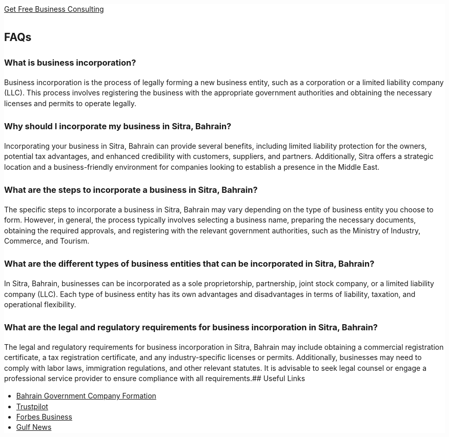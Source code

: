   
  
[Get Free Business Consulting](https://keylinkbh.com/)  
  
  

FAQs
----

  

### What is business incorporation?

Business incorporation is the process of legally forming a new business entity, such as a corporation or a limited liability company (LLC). This process involves registering the business with the appropriate government authorities and obtaining the necessary licenses and permits to operate legally.

### Why should I incorporate my business in Sitra, Bahrain?

Incorporating your business in Sitra, Bahrain can provide several benefits, including limited liability protection for the owners, potential tax advantages, and enhanced credibility with customers, suppliers, and partners. Additionally, Sitra offers a strategic location and a business-friendly environment for companies looking to establish a presence in the Middle East.

### What are the steps to incorporate a business in Sitra, Bahrain?

The specific steps to incorporate a business in Sitra, Bahrain may vary depending on the type of business entity you choose to form. However, in general, the process typically involves selecting a business name, preparing the necessary documents, obtaining the required approvals, and registering with the relevant government authorities, such as the Ministry of Industry, Commerce, and Tourism.

### What are the different types of business entities that can be incorporated in Sitra, Bahrain?

In Sitra, Bahrain, businesses can be incorporated as a sole proprietorship, partnership, joint stock company, or a limited liability company (LLC). Each type of business entity has its own advantages and disadvantages in terms of liability, taxation, and operational flexibility.

### What are the legal and regulatory requirements for business incorporation in Sitra, Bahrain?

The legal and regulatory requirements for business incorporation in Sitra, Bahrain may include obtaining a commercial registration certificate, a tax registration certificate, and any industry-specific licenses or permits. Additionally, businesses may need to comply with labor laws, immigration regulations, and other relevant statutes. It is advisable to seek legal counsel or engage a professional service provider to ensure compliance with all requirements.## Useful Links
- [Bahrain Government Company Formation](https://www.sijilat.bh/setupyourbusiness.aspx)
- [Trustpilot](https://www.trustpilot.com/)
- [Forbes Business](https://www.forbes.com/business/)
- [Gulf News](https://gulfnews.com/)

